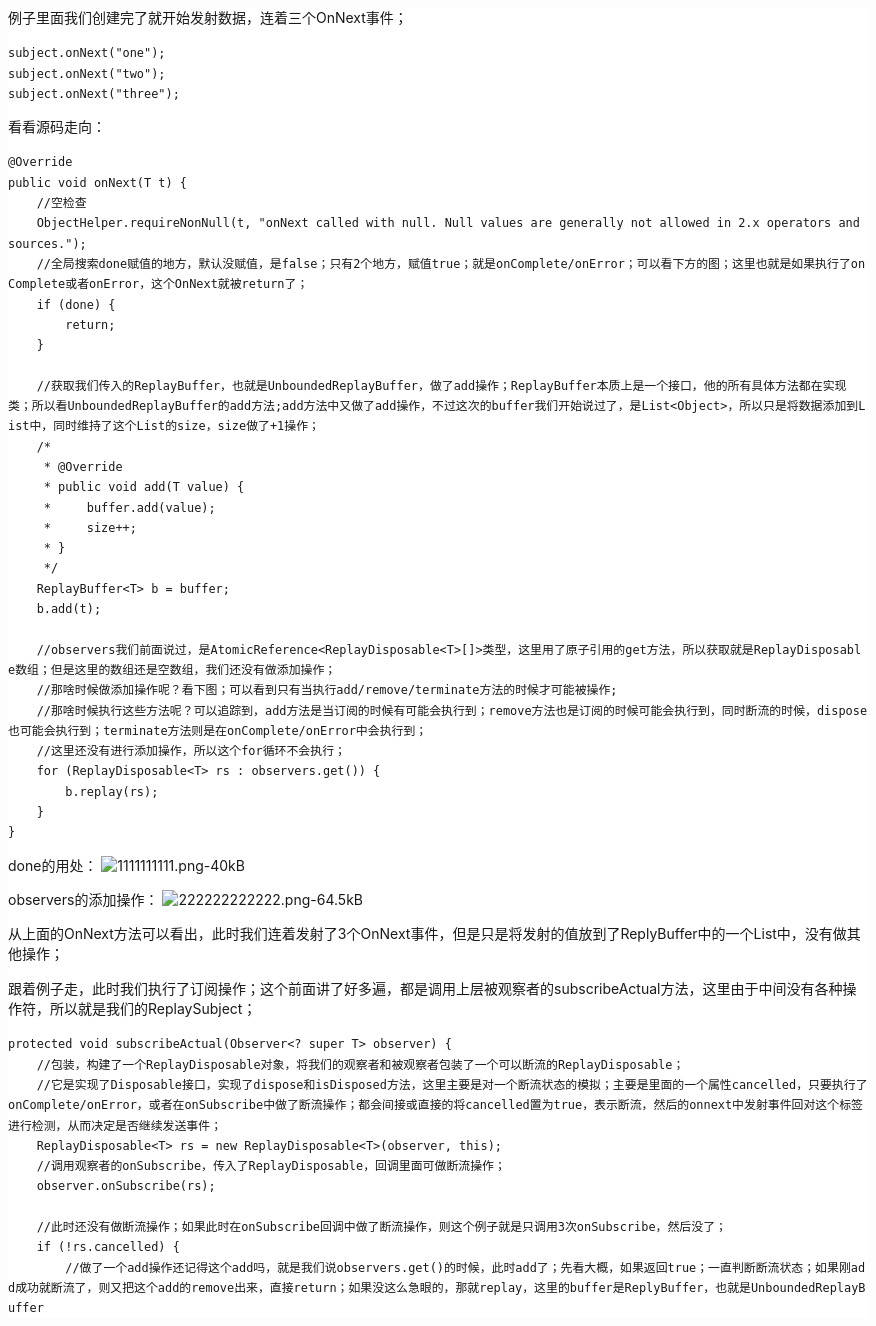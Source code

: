 例子里面我们创建完了就开始发射数据，连着三个OnNext事件；
```
subject.onNext("one");
subject.onNext("two");
subject.onNext("three");
```
看看源码走向：
```
@Override
public void onNext(T t) {
    //空检查
    ObjectHelper.requireNonNull(t, "onNext called with null. Null values are generally not allowed in 2.x operators and sources.");
    //全局搜索done赋值的地方，默认没赋值，是false；只有2个地方，赋值true；就是onComplete/onError；可以看下方的图；这里也就是如果执行了onComplete或者onError，这个OnNext就被return了；
    if (done) {
        return;
    }
    
    //获取我们传入的ReplayBuffer，也就是UnboundedReplayBuffer，做了add操作；ReplayBuffer本质上是一个接口，他的所有具体方法都在实现类；所以看UnboundedReplayBuffer的add方法;add方法中又做了add操作，不过这次的buffer我们开始说过了，是List<Object>，所以只是将数据添加到List中，同时维持了这个List的size，size做了+1操作；
    /*
     * @Override
     * public void add(T value) {
     *     buffer.add(value);
     *     size++;
     * }
     */
    ReplayBuffer<T> b = buffer;
    b.add(t);
    
    //observers我们前面说过，是AtomicReference<ReplayDisposable<T>[]>类型，这里用了原子引用的get方法，所以获取就是ReplayDisposable数组；但是这里的数组还是空数组，我们还没有做添加操作；
    //那啥时候做添加操作呢？看下图；可以看到只有当执行add/remove/terminate方法的时候才可能被操作;
    //那啥时候执行这些方法呢？可以追踪到，add方法是当订阅的时候有可能会执行到；remove方法也是订阅的时候可能会执行到，同时断流的时候，dispose也可能会执行到；terminate方法则是在onComplete/onError中会执行到；
    //这里还没有进行添加操作，所以这个for循环不会执行；
    for (ReplayDisposable<T> rs : observers.get()) {
        b.replay(rs);
    }
}
```
done的用处：
![1111111111.png-40kB][1]

observers的添加操作：
![222222222222.png-64.5kB][2]

从上面的OnNext方法可以看出，此时我们连着发射了3个OnNext事件，但是只是将发射的值放到了ReplyBuffer中的一个List中，没有做其他操作；

跟着例子走，此时我们执行了订阅操作；这个前面讲了好多遍，都是调用上层被观察者的subscribeActual方法，这里由于中间没有各种操作符，所以就是我们的ReplaySubject；
```
protected void subscribeActual(Observer<? super T> observer) {
    //包装，构建了一个ReplayDisposable对象，将我们的观察者和被观察者包装了一个可以断流的ReplayDisposable；
    //它是实现了Disposable接口，实现了dispose和isDisposed方法，这里主要是对一个断流状态的模拟；主要是里面的一个属性cancelled，只要执行了onComplete/onError，或者在onSubscribe中做了断流操作；都会间接或直接的将cancelled置为true，表示断流，然后的onnext中发射事件回对这个标签进行检测，从而决定是否继续发送事件；
    ReplayDisposable<T> rs = new ReplayDisposable<T>(observer, this);
    //调用观察者的onSubscribe，传入了ReplayDisposable，回调里面可做断流操作；
    observer.onSubscribe(rs);
    
    //此时还没有做断流操作；如果此时在onSubscribe回调中做了断流操作，则这个例子就是只调用3次onSubscribe，然后没了；
    if (!rs.cancelled) {
        //做了一个add操作还记得这个add吗，就是我们说observers.get()的时候，此时add了；先看大概，如果返回true；一直判断断流状态；如果刚add成功就断流了，则又把这个add的remove出来，直接return；如果没这么急眼的，那就replay，这里的buffer是ReplyBuffer，也就是UnboundedReplayBuffer
```

[1]: http://static.zybuluo.com/xiey/9nvtii60x9h6lo1cxea05fz7/1111111111.png
[2]: http://static.zybuluo.com/xiey/e4s88454b1wjekmoamokjo64/222222222222.png